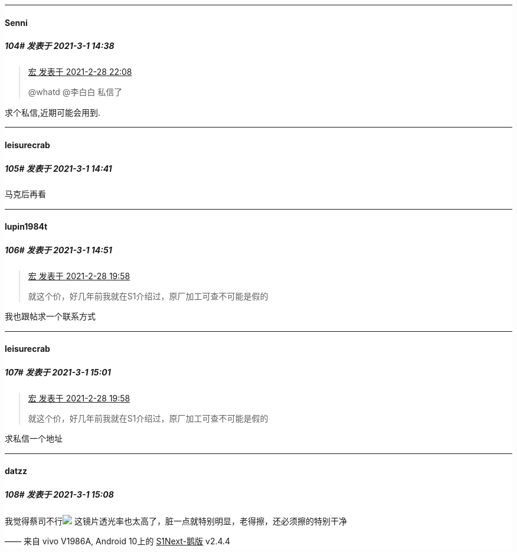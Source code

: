 
-----

####  Senni  
##### 104#       发表于 2021-3-1 14:38


<blockquote><a href="httphttps://bbs.saraba1st.com/2b/forum.php?mod=redirect&amp;goto=findpost&amp;pid=50469895&amp;ptid=1990045" target="_blank">宏 发表于 2021-2-28 22:08</a>

@whatd @李白白 私信了</blockquote>
求个私信,近期可能会用到.


-----

####  leisurecrab  
##### 105#       发表于 2021-3-1 14:41


马克后再看


-----

####  lupin1984t  
##### 106#       发表于 2021-3-1 14:51


<blockquote><a href="httphttps://bbs.saraba1st.com/2b/forum.php?mod=redirect&amp;goto=findpost&amp;pid=50468804&amp;ptid=1990045" target="_blank">宏 发表于 2021-2-28 19:58</a>

就这个价，好几年前我就在S1介绍过，原厂加工可查不可能是假的</blockquote>
我也跟帖求一个联系方式


-----

####  leisurecrab  
##### 107#       发表于 2021-3-1 15:01


<blockquote><a href="httphttps://bbs.saraba1st.com/2b/forum.php?mod=redirect&amp;goto=findpost&amp;pid=50468804&amp;ptid=1990045" target="_blank">宏 发表于 2021-2-28 19:58</a>

就这个价，好几年前我就在S1介绍过，原厂加工可查不可能是假的</blockquote>
求私信一个地址


-----

####  datzz  
##### 108#       发表于 2021-3-1 15:08


我觉得蔡司不行<img src="https://static.saraba1st.com/image/smiley/face2017/001.png" referrerpolicy="no-referrer">
这镜片透光率也太高了，脏一点就特别明显，老得擦，还必须擦的特别干净

—— 来自 vivo V1986A, Android 10上的 [S1Next-鹅版](https://github.com/ykrank/S1-Next/releases) v2.4.4
